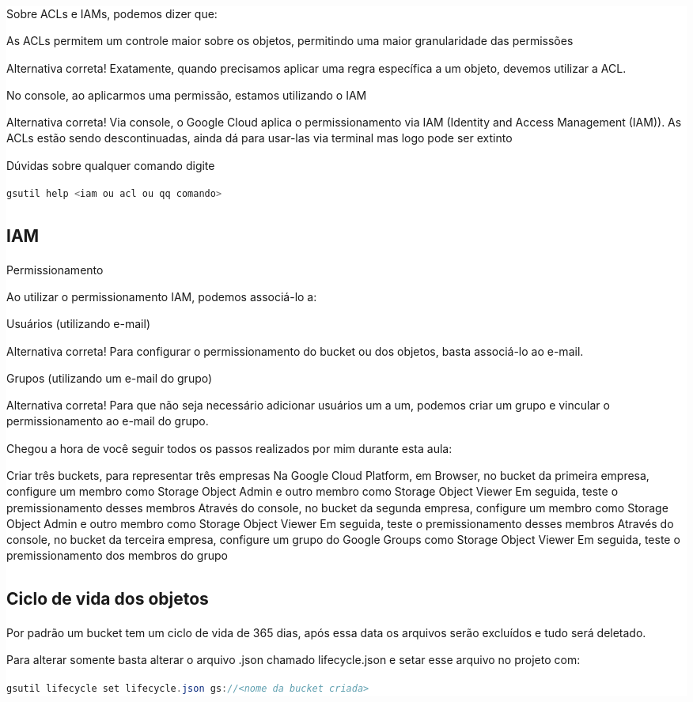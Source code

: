 Sobre ACLs e IAMs, podemos dizer que:

As ACLs permitem um controle maior sobre os objetos, permitindo uma maior granularidade das permissões

Alternativa correta! Exatamente, quando precisamos aplicar uma regra específica a um objeto, devemos utilizar a ACL.

No console, ao aplicarmos uma permissão, estamos utilizando o IAM

Alternativa correta! Via console, o Google Cloud aplica o permissionamento via IAM (Identity and Access Management (IAM)). As ACLs estão sendo descontinuadas, ainda dá para usar-las via terminal mas logo pode ser extinto

Dúvidas sobre qualquer comando digite

```gs
gsutil help <iam ou acl ou qq comando>
```

## IAM

Permissionamento

Ao utilizar o permissionamento IAM, podemos associá-lo a:

Usuários (utilizando e-mail)

Alternativa correta! Para configurar o permissionamento do bucket ou dos objetos, basta associá-lo ao e-mail.

Grupos (utilizando um e-mail do grupo)

Alternativa correta! Para que não seja necessário adicionar usuários um a um, podemos criar um grupo e vincular o permissionamento ao e-mail do grupo.

Chegou a hora de você seguir todos os passos realizados por mim durante esta aula:

Criar três buckets, para representar três empresas
Na Google Cloud Platform, em Browser, no bucket da primeira empresa, configure um membro como Storage Object Admin e outro membro como Storage Object Viewer
Em seguida, teste o premissionamento desses membros
Através do console, no bucket da segunda empresa, configure um membro como Storage Object Admin e outro membro como Storage Object Viewer
Em seguida, teste o premissionamento desses membros
Através do console, no bucket da terceira empresa, configure um grupo do Google Groups como Storage Object Viewer
Em seguida, teste o premissionamento dos membros do grupo

## Ciclo de vida dos objetos

Por padrão um bucket tem um ciclo de vida de 365 dias, após essa data os arquivos serão excluídos e tudo será deletado.

Para alterar somente basta alterar o arquivo .json chamado lifecycle.json e setar esse arquivo no projeto com:

```gs
gsutil lifecycle set lifecycle.json gs://<nome da bucket criada>
```
